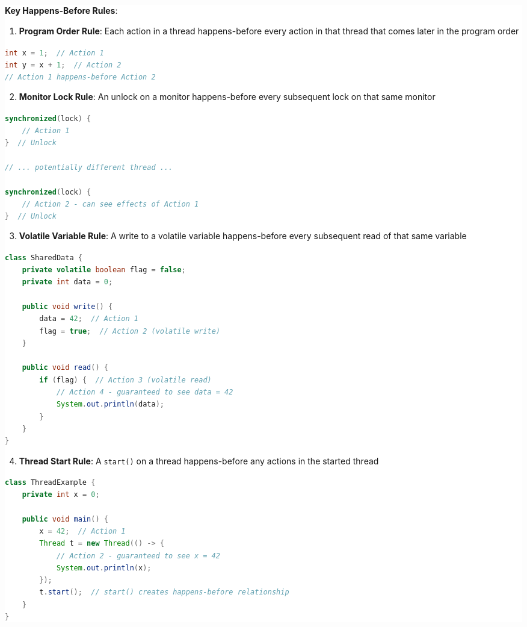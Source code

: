 **Key Happens-Before Rules**:

1. **Program Order Rule**: Each action in a thread happens-before every action in that thread that comes later in the program order

```java
int x = 1;  // Action 1
int y = x + 1;  // Action 2
// Action 1 happens-before Action 2
```

2. **Monitor Lock Rule**: An unlock on a monitor happens-before every subsequent lock on that same monitor

```java
synchronized(lock) {
    // Action 1
}  // Unlock

// ... potentially different thread ...

synchronized(lock) {
    // Action 2 - can see effects of Action 1
}  // Unlock
```

3. **Volatile Variable Rule**: A write to a volatile variable happens-before every subsequent read of that same variable

```java
class SharedData {
    private volatile boolean flag = false;
    private int data = 0;
    
    public void write() {
        data = 42;  // Action 1
        flag = true;  // Action 2 (volatile write)
    }
    
    public void read() {
        if (flag) {  // Action 3 (volatile read)
            // Action 4 - guaranteed to see data = 42
            System.out.println(data);
        }
    }
}
```

4. **Thread Start Rule**: A `start()` on a thread happens-before any actions in the started thread

```java
class ThreadExample {
    private int x = 0;
    
    public void main() {
        x = 42;  // Action 1
        Thread t = new Thread(() -> {
            // Action 2 - guaranteed to see x = 42
            System.out.println(x);
        });
        t.start();  // start() creates happens-before relationship
    }
}
```
